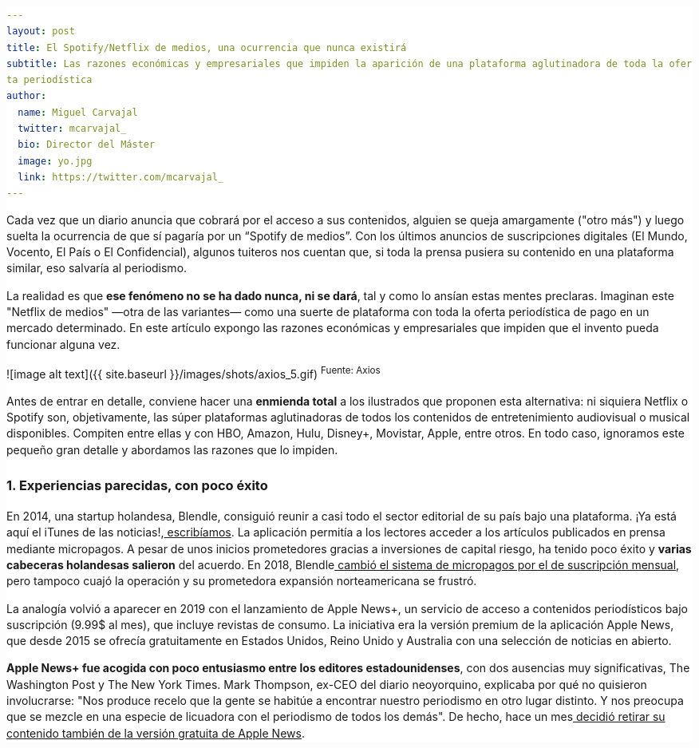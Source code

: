 ```yaml
---
layout: post
title: El Spotify/Netflix de medios, una ocurrencia que nunca existirá
subtitle: Las razones económicas y empresariales que impiden la aparición de una plataforma aglutinadora de toda la oferta periodística
author:
  name: Miguel Carvajal
  twitter: mcarvajal_
  bio: Director del Máster
  image: yo.jpg
  link: https://twitter.com/mcarvajal_
---
```

Cada vez que un diario anuncia que cobrará por el acceso a sus contenidos, alguien se queja amargamente ("otro más") y luego suelta la ocurrencia de que sí pagaría por un “Spotify de medios”. Con los últimos anuncios de suscripciones digitales (El Mundo, Vocento, El País o El Confidencial), algunos tuiteros nos cuentan que, si toda la prensa pusiera su contenido en una plataforma similar, eso salvaría al periodismo.

La realidad es que **ese fenómeno no se ha dado nunca, ni se dará**, tal y como lo ansían estas mentes preclaras. Imaginan este "Netflix de medios" —otra de las variantes— como una suerte de plataforma con toda la oferta periodística de pago en un mercado determinado. En este artículo expongo las razones económicas y empresariales que impiden que el invento pueda funcionar alguna vez.

![image alt text]({{ site.baseurl }}/images/shots/axios_5.gif)
<sup> Fuente: Axios

Antes de entrar en detalle, conviene hacer una **enmienda total** a los ilustrados que proponen esta alternativa: ni siquiera Netflix o Spotify son, objetivamente, las súper plataformas aglutinadoras de todos los contenidos de entretenimiento audiovisual o musical disponibles. Compiten entre ellas y con HBO, Amazon, Hulu, Disney+, Movistar, Apple, entre otros. En todo caso, ignoramos este pequeño gran detalle y abordamos las razones que lo impiden.

### 1. Experiencias parecidas, con poco éxito

En 2014, una startup holandesa, Blendle, consiguió reunir a casi todo el sector editorial de su país bajo una plataforma. ¡Ya está aquí el iTunes de las noticias!,[ escribíamos](https://twitter.com/search?q=%40mcarvajal_%20itunes&src=typed_query). La aplicación permitía a los lectores acceder a los artículos publicados en prensa mediante micropagos. A pesar de unos inicios prometedores gracias a inversiones de capital riesgo, ha tenido poco éxito y **varias cabeceras holandesas salieron** del acuerdo. En 2018, Blendle[ cambió el sistema de micropagos por el de suscripción mensual](https://www.dutchnews.nl/news/2019/06/dutch-news-aggregate-website-blendle-ditches-pay-per-article-service/), pero tampoco cuajó la operación y su prometedora expansión norteamericana se frustró.

La analogía volvió a aparecer en 2019 con el lanzamiento de Apple News+, un servicio de acceso a contenidos periodísticos bajo suscripción (9.99$ al mes), que incluye revistas de consumo. La iniciativa era la versión premium de la aplicación Apple News, que desde 2015 se ofrecía gratuitamente en Estados Unidos, Reino Unido y Australia con una selección de noticias en abierto. 

**Apple News+ fue acogida con poco entusiasmo entre los editores estadounidenses**, con dos ausencias muy significativas, The Washington Post y The New York Times. Mark Thompson, ex-CEO del diario neoyorquino, explicaba por qué no quisieron involucrarse: "Nos produce recelo que la gente se habitúe a encontrar nuestro periodismo en otro lugar distinto. Y nos preocupa que se mezcle en una especie de licuadora con el periodismo de todos los demás". De hecho, hace un mes[ decidió retirar su contenido también de la versión gratuita de Apple News](https://www.nytimes.com/2020/06/29/technology/new-york-times-apple-news-app.html).
